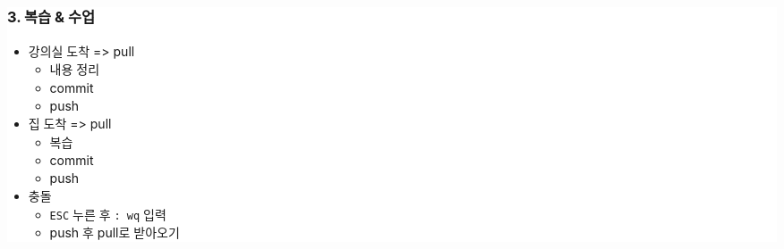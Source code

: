 ### 3. 복습 & 수업

* 강의실 도착 => pull
  * 내용 정리
  * commit
  * push
* 집 도착 => pull
  * 복습
  * commit
  * push
* 충돌 
  * `ESC` 누른 후 `: wq` 입력
  * push 후 pull로 받아오기
